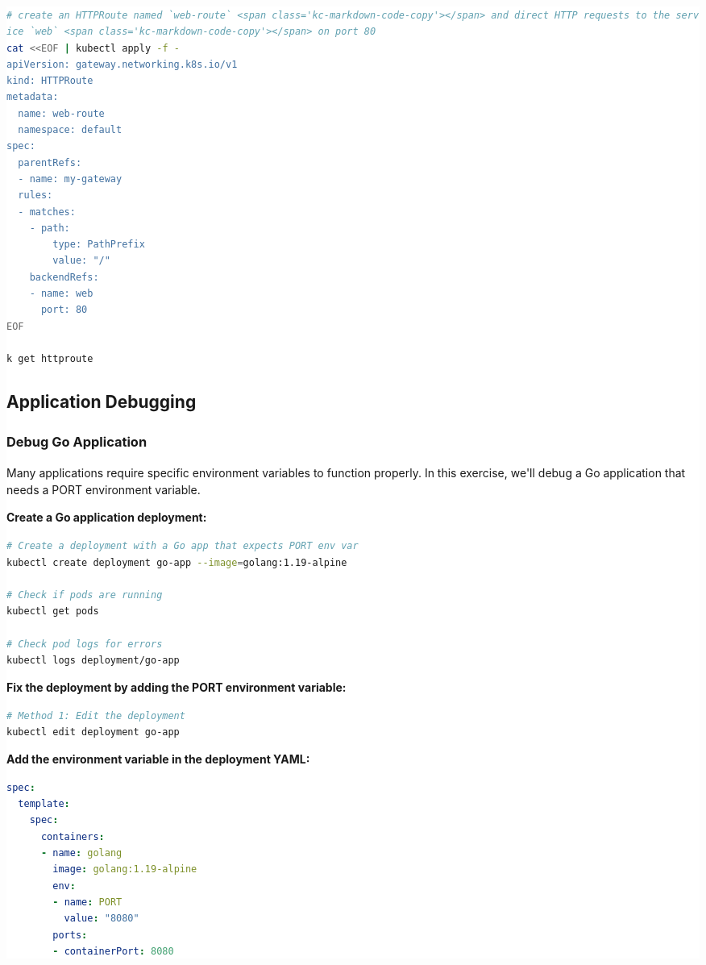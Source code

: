 ```bash
# create an HTTPRoute named `web-route` <span class='kc-markdown-code-copy'></span> and direct HTTP requests to the service `web` <span class='kc-markdown-code-copy'></span> on port 80
cat <<EOF | kubectl apply -f -
apiVersion: gateway.networking.k8s.io/v1
kind: HTTPRoute
metadata:
  name: web-route
  namespace: default
spec:
  parentRefs:
  - name: my-gateway
  rules:
  - matches:
    - path:
        type: PathPrefix
        value: "/"
    backendRefs:
    - name: web
      port: 80
EOF

k get httproute
```

## Application Debugging

### Debug Go Application

Many applications require specific environment variables to function properly. In this exercise, we'll debug a Go application that needs a PORT environment variable.

**Create a Go application deployment:**
```bash
# Create a deployment with a Go app that expects PORT env var
kubectl create deployment go-app --image=golang:1.19-alpine

# Check if pods are running
kubectl get pods

# Check pod logs for errors
kubectl logs deployment/go-app
```

**Fix the deployment by adding the PORT environment variable:**
```bash
# Method 1: Edit the deployment
kubectl edit deployment go-app
```

**Add the environment variable in the deployment YAML:**
```yaml
spec:
  template:
    spec:
      containers:
      - name: golang
        image: golang:1.19-alpine
        env:
        - name: PORT
          value: "8080"
        ports:
        - containerPort: 8080
```
